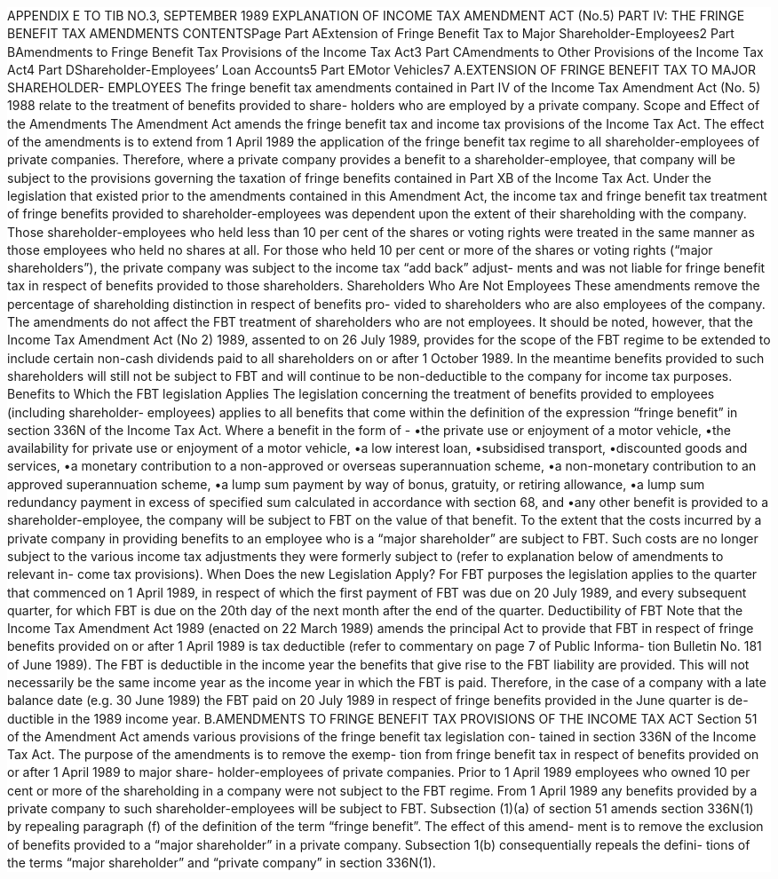 APPENDIX E TO TIB NO.3, SEPTEMBER 1989 EXPLANATION OF INCOME TAX AMENDMENT ACT (No.5) PART IV: THE FRINGE BENEFIT TAX AMENDMENTS CONTENTSPage Part AExtension of Fringe Benefit Tax to Major Shareholder-Employees2 Part BAmendments to Fringe Benefit Tax Provisions of the Income Tax Act3 Part CAmendments to Other Provisions of the Income Tax Act4 Part DShareholder-Employees’ Loan Accounts5 Part EMotor Vehicles7 A.EXTENSION OF FRINGE BENEFIT TAX TO MAJOR SHAREHOLDER- EMPLOYEES The fringe benefit tax amendments contained in Part IV of the Income Tax Amendment Act (No. 5) 1988 relate to the treatment of benefits provided to share- holders who are employed by a private company. Scope and Effect of the Amendments The Amendment Act amends the fringe benefit tax and income tax provisions of the Income Tax Act. The effect of the amendments is to extend from 1 April 1989 the application of the fringe benefit tax regime to all shareholder-employees of private companies. Therefore, where a private company provides a benefit to a shareholder-employee, that company will be subject to the provisions governing the taxation of fringe benefits contained in Part XB of the Income Tax Act. Under the legislation that existed prior to the amendments contained in this Amendment Act, the income tax and fringe benefit tax treatment of fringe benefits provided to shareholder-employees was dependent upon the extent of their shareholding with the company. Those shareholder-employees who held less than 10 per cent of the shares or voting rights were treated in the same manner as those employees who held no shares at all. For those who held 10 per cent or more of the shares or voting rights (“major shareholders”), the private company was subject to the income tax “add back” adjust- ments and was not liable for fringe benefit tax in respect of benefits provided to those shareholders. Shareholders Who Are Not Employees These amendments remove the percentage of shareholding distinction in respect of benefits pro- vided to shareholders who are also employees of the company. The amendments do not affect the FBT treatment of shareholders who are not employees. It should be noted, however, that the Income Tax Amendment Act (No 2) 1989, assented to on 26 July 1989, provides for the scope of the FBT regime to be extended to include certain non-cash dividends paid to all shareholders on or after 1 October 1989. In the meantime benefits provided to such shareholders will still not be subject to FBT and will continue to be non-deductible to the company for income tax purposes. Benefits to Which the FBT legislation Applies The legislation concerning the treatment of benefits provided to employees (including shareholder- employees) applies to all benefits that come within the definition of the expression “fringe benefit” in section 336N of the Income Tax Act. Where a benefit in the form of - •the private use or enjoyment of a motor vehicle, •the availability for private use or enjoyment of a motor vehicle, •a low interest loan, •subsidised transport, •discounted goods and services, •a monetary contribution to a non-approved or overseas superannuation scheme, •a non-monetary contribution to an approved superannuation scheme, •a lump sum payment by way of bonus, gratuity, or retiring allowance, •a lump sum redundancy payment in excess of specified sum calculated in accordance with section 68, and •any other benefit is provided to a shareholder-employee, the company will be subject to FBT on the value of that benefit. To the extent that the costs incurred by a private company in providing benefits to an employee who is a “major shareholder” are subject to FBT. Such costs are no longer subject to the various income tax adjustments they were formerly subject to (refer to explanation below of amendments to relevant in- come tax provisions). When Does the new Legislation Apply? For FBT purposes the legislation applies to the quarter that commenced on 1 April 1989, in respect of which the first payment of FBT was due on 20 July 1989, and every subsequent quarter, for which FBT is due on the 20th day of the next month after the end of the quarter. Deductibility of FBT Note that the Income Tax Amendment Act 1989 (enacted on 22 March 1989) amends the principal Act to provide that FBT in respect of fringe benefits provided on or after 1 April 1989 is tax deductible (refer to commentary on page 7 of Public Informa- tion Bulletin No. 181 of June 1989). The FBT is deductible in the income year the benefits that give rise to the FBT liability are provided. This will not necessarily be the same income year as the income year in which the FBT is paid. Therefore, in the case of a company with a late balance date (e.g. 30 June 1989) the FBT paid on 20 July 1989 in respect of fringe benefits provided in the June quarter is de- ductible in the 1989 income year. B.AMENDMENTS TO FRINGE BENEFIT TAX PROVISIONS OF THE INCOME TAX ACT Section 51 of the Amendment Act amends various provisions of the fringe benefit tax legislation con- tained in section 336N of the Income Tax Act. The purpose of the amendments is to remove the exemp- tion from fringe benefit tax in respect of benefits provided on or after 1 April 1989 to major share- holder-employees of private companies. Prior to 1 April 1989 employees who owned 10 per cent or more of the shareholding in a company were not subject to the FBT regime. From 1 April 1989 any benefits provided by a private company to such shareholder-employees will be subject to FBT. Subsection (1)(a) of section 51 amends section 336N(1) by repealing paragraph (f) of the definition of the term “fringe benefit”. The effect of this amend- ment is to remove the exclusion of benefits provided to a “major shareholder” in a private company. Subsection 1(b) consequentially repeals the defini- tions of the terms “major shareholder” and “private company” in section 336N(1).